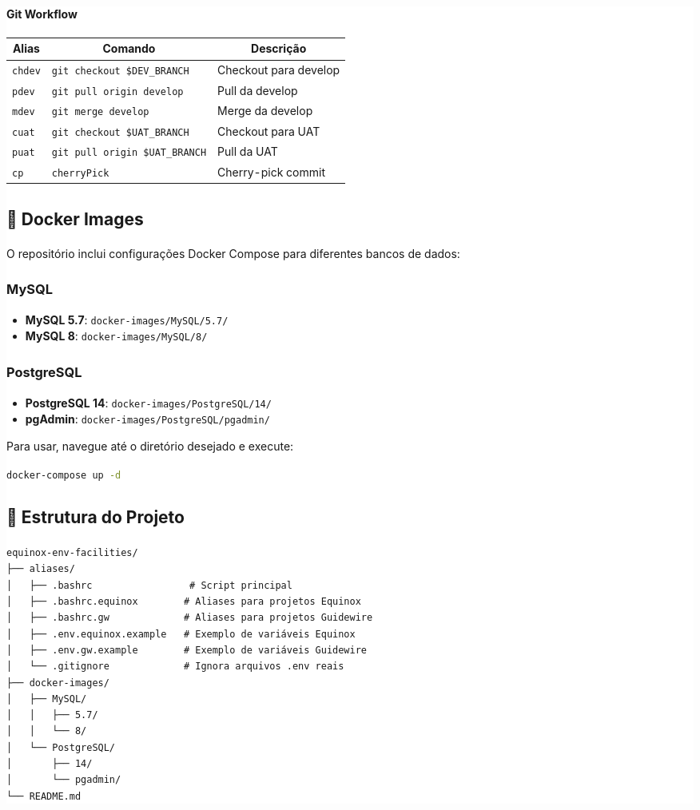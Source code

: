 #### Git Workflow
| Alias | Comando | Descrição |
|-------|---------|-----------|
| `chdev` | `git checkout $DEV_BRANCH` | Checkout para develop |
| `pdev` | `git pull origin develop` | Pull da develop |
| `mdev` | `git merge develop` | Merge da develop |
| `cuat` | `git checkout $UAT_BRANCH` | Checkout para UAT |
| `puat` | `git pull origin $UAT_BRANCH` | Pull da UAT |
| `cp` | `cherryPick` | Cherry-pick commit |

## 🐳 Docker Images

O repositório inclui configurações Docker Compose para diferentes bancos de dados:

### MySQL
- **MySQL 5.7**: `docker-images/MySQL/5.7/`
- **MySQL 8**: `docker-images/MySQL/8/`

### PostgreSQL
- **PostgreSQL 14**: `docker-images/PostgreSQL/14/`
- **pgAdmin**: `docker-images/PostgreSQL/pgadmin/`

Para usar, navegue até o diretório desejado e execute:

```bash
docker-compose up -d
```

## 📁 Estrutura do Projeto

```
equinox-env-facilities/
├── aliases/
│   ├── .bashrc                 # Script principal
│   ├── .bashrc.equinox        # Aliases para projetos Equinox
│   ├── .bashrc.gw             # Aliases para projetos Guidewire
│   ├── .env.equinox.example   # Exemplo de variáveis Equinox
│   ├── .env.gw.example        # Exemplo de variáveis Guidewire
│   └── .gitignore             # Ignora arquivos .env reais
├── docker-images/
│   ├── MySQL/
│   │   ├── 5.7/
│   │   └── 8/
│   └── PostgreSQL/
│       ├── 14/
│       └── pgadmin/
└── README.md
```
